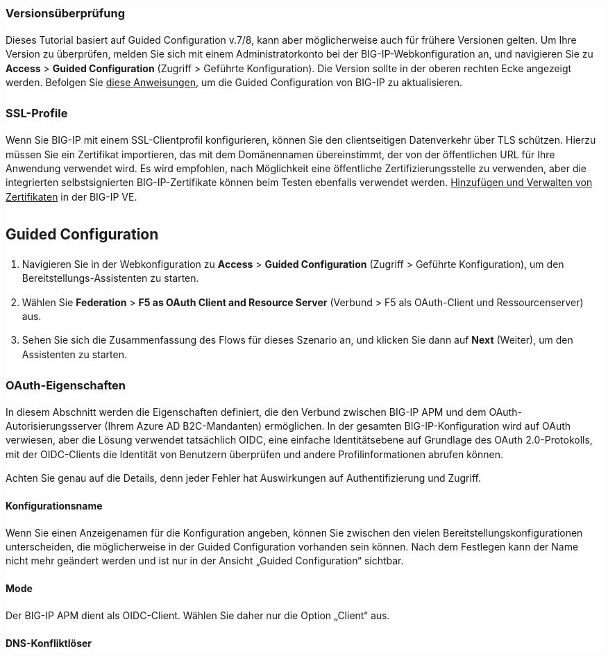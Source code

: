 ### <a name="version-check"></a>Versionsüberprüfung

Dieses Tutorial basiert auf Guided Configuration v.7/8, kann aber möglicherweise auch für frühere Versionen gelten. Um Ihre Version zu überprüfen, melden Sie sich mit einem Administratorkonto bei der BIG-IP-Webkonfiguration an, und navigieren Sie zu **Access** > **Guided Configuration** (Zugriff > Geführte Konfiguration). Die Version sollte in der oberen rechten Ecke angezeigt werden. Befolgen Sie [diese Anweisungen](https://support.f5.com/csp/article/K85454683), um die Guided Configuration von BIG-IP zu aktualisieren.

### <a name="ssl-profiles"></a>SSL-Profile

Wenn Sie BIG-IP mit einem SSL-Clientprofil konfigurieren, können Sie den clientseitigen Datenverkehr über TLS schützen. Hierzu müssen Sie ein Zertifikat importieren, das mit dem Domänennamen übereinstimmt, der von der öffentlichen URL für Ihre Anwendung verwendet wird. Es wird empfohlen, nach Möglichkeit eine öffentliche Zertifizierungsstelle zu verwenden, aber die integrierten selbstsignierten BIG-IP-Zertifikate können beim Testen ebenfalls verwendet werden.
[Hinzufügen und Verwalten von Zertifikaten](https://techdocs.f5.com/kb/en-us/products/big-ip_ltm/manuals/product/bigip-ssl-administration-13-0-0.html) in der BIG-IP VE.

## <a name="guided-configuration"></a>Guided Configuration

1. Navigieren Sie in der Webkonfiguration zu **Access** > **Guided Configuration** (Zugriff > Geführte Konfiguration), um den Bereitstellungs-Assistenten zu starten.

2. Wählen Sie **Federation** > **F5 as OAuth Client and Resource Server** (Verbund > F5 als OAuth-Client und Ressourcenserver) aus.

3. Sehen Sie sich die Zusammenfassung des Flows für dieses Szenario an, und klicken Sie dann auf **Next** (Weiter), um den Assistenten zu starten.

### <a name="oauth-properties"></a>OAuth-Eigenschaften

In diesem Abschnitt werden die Eigenschaften definiert, die den Verbund zwischen BIG-IP APM und dem OAuth-Autorisierungsserver (Ihrem Azure AD B2C-Mandanten) ermöglichen. In der gesamten BIG-IP-Konfiguration wird auf OAuth verwiesen, aber die Lösung verwendet tatsächlich OIDC, eine einfache Identitätsebene auf Grundlage des OAuth 2.0-Protokolls, mit der OIDC-Clients die Identität von Benutzern überprüfen und andere Profilinformationen abrufen können.

Achten Sie genau auf die Details, denn jeder Fehler hat Auswirkungen auf Authentifizierung und Zugriff.

#### <a name="configuration-name"></a>Konfigurationsname

Wenn Sie einen Anzeigenamen für die Konfiguration angeben, können Sie zwischen den vielen Bereitstellungskonfigurationen unterscheiden, die möglicherweise in der Guided Configuration vorhanden sein können. Nach dem Festlegen kann der Name nicht mehr geändert werden und ist nur in der Ansicht „Guided Configuration“ sichtbar.

#### <a name="mode"></a>Mode

Der BIG-IP APM dient als OIDC-Client. Wählen Sie daher nur die Option „Client“ aus.

#### <a name="dns-resolver"></a>DNS-Konfliktlöser
